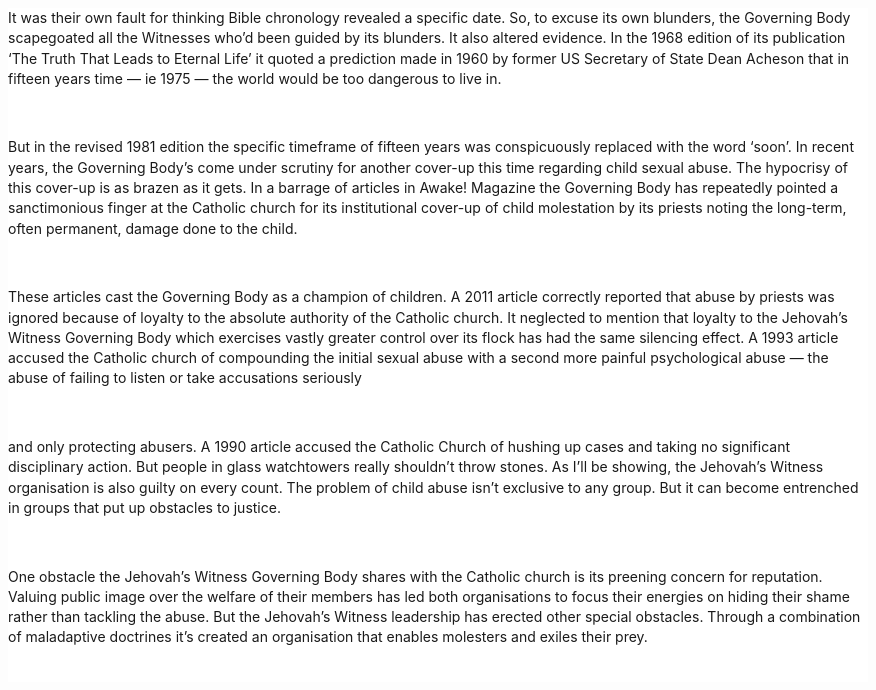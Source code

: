<div>
<p>
It was their own fault for thinking Bible chronology revealed a specific date. So, to excuse its own blunders, the Governing Body scapegoated all the Witnesses who’d been guided by its blunders. It also altered evidence. In the 1968 edition of its publication ‘The Truth That Leads to Eternal Life’ it quoted a prediction made in 1960 by former US Secretary of State Dean Acheson that in fifteen years time —&nbsp;ie 1975 — the world would be too dangerous to live in. 
</p>
</div>
<br>

<div>
<p>
But in the revised 1981 edition the specific timeframe of fifteen years was conspicuously replaced with the word ‘soon’. In recent years, the Governing Body’s come under scrutiny for another cover-up this time regarding child sexual abuse. The hypocrisy of this cover-up is as brazen as it gets. In a barrage of articles in Awake! Magazine the Governing Body has repeatedly pointed a sanctimonious finger at the Catholic church for its institutional cover-up of child molestation by its priests noting the long-term, often permanent, damage done to the child. 
</p>
</div>
<br>

<div>
<p>
These articles cast the Governing Body as a champion of children. A 2011 article correctly reported that abuse by priests was ignored because of loyalty to the absolute authority of the Catholic church. It neglected to mention that loyalty to the Jehovah’s Witness Governing Body which exercises vastly greater control over its flock has had the same silencing effect. A 1993 article accused the Catholic church of compounding the initial sexual abuse with a second more painful psychological abuse —&nbsp;the abuse of failing to listen or take accusations seriously 
</p>
</div>
<br>

<div>
<p>
and only protecting abusers. A 1990 article accused the Catholic Church of hushing up cases and taking no significant disciplinary action. But people in glass watchtowers really shouldn’t throw stones. As I’ll be showing, the Jehovah’s Witness organisation is also guilty on every count. The problem of child abuse isn’t exclusive to any group. But it can become entrenched in groups that put up obstacles to justice. 
</p>
</div>
<br>

<div>
<p>
One obstacle the Jehovah’s Witness Governing Body shares with the Catholic church is its preening concern for reputation. Valuing public image over the welfare of their members has led both organisations to focus their energies on hiding their shame rather than tackling the abuse. But the Jehovah’s Witness leadership has erected other special obstacles. Through a combination of maladaptive doctrines it’s created an organisation that enables molesters and exiles their prey. 
</p>
</div>
<br>
